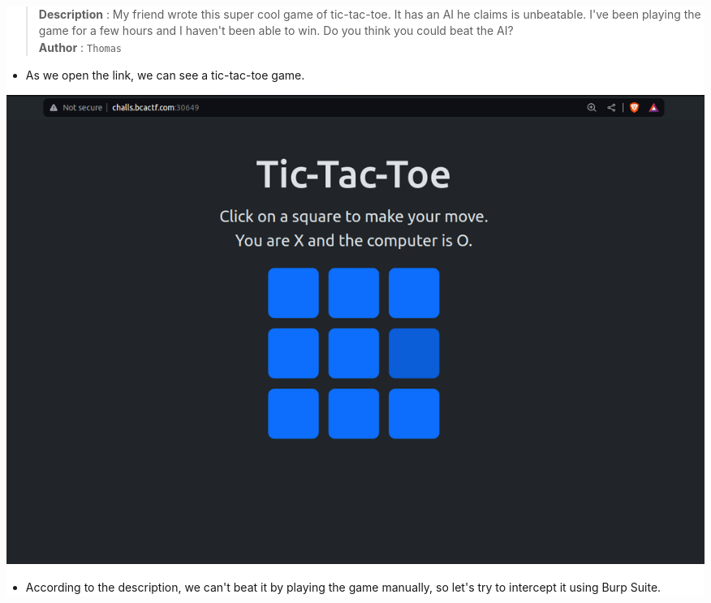 > **Description** : My friend wrote this super cool game of tic-tac-toe. It has an AI he claims is unbeatable. I've been playing the game for a few hours and I haven't been able to win. Do you think you could beat the AI?\
> **Author** : `Thomas`

* As we open the link, we can see a tic-tac-toe game.

![index](./images/bcactf/tictactoe/index.png)

* According to the description, we can't beat it by playing the game manually, so let's try to intercept it using Burp Suite.
